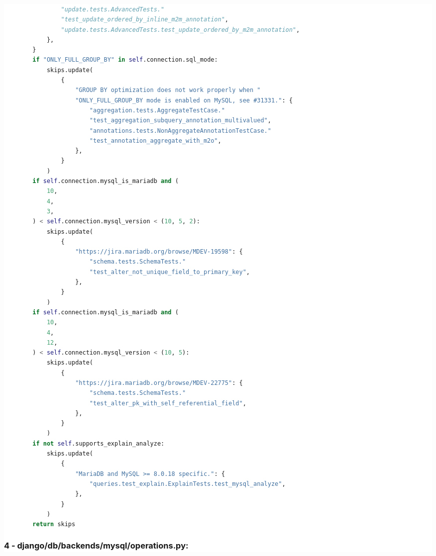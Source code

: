 ```python
                "update.tests.AdvancedTests."
                "test_update_ordered_by_inline_m2m_annotation",
                "update.tests.AdvancedTests.test_update_ordered_by_m2m_annotation",
            },
        }
        if "ONLY_FULL_GROUP_BY" in self.connection.sql_mode:
            skips.update(
                {
                    "GROUP BY optimization does not work properly when "
                    "ONLY_FULL_GROUP_BY mode is enabled on MySQL, see #31331.": {
                        "aggregation.tests.AggregateTestCase."
                        "test_aggregation_subquery_annotation_multivalued",
                        "annotations.tests.NonAggregateAnnotationTestCase."
                        "test_annotation_aggregate_with_m2o",
                    },
                }
            )
        if self.connection.mysql_is_mariadb and (
            10,
            4,
            3,
        ) < self.connection.mysql_version < (10, 5, 2):
            skips.update(
                {
                    "https://jira.mariadb.org/browse/MDEV-19598": {
                        "schema.tests.SchemaTests."
                        "test_alter_not_unique_field_to_primary_key",
                    },
                }
            )
        if self.connection.mysql_is_mariadb and (
            10,
            4,
            12,
        ) < self.connection.mysql_version < (10, 5):
            skips.update(
                {
                    "https://jira.mariadb.org/browse/MDEV-22775": {
                        "schema.tests.SchemaTests."
                        "test_alter_pk_with_self_referential_field",
                    },
                }
            )
        if not self.supports_explain_analyze:
            skips.update(
                {
                    "MariaDB and MySQL >= 8.0.18 specific.": {
                        "queries.test_explain.ExplainTests.test_mysql_analyze",
                    },
                }
            )
        return skips
```
### 4 - django/db/backends/mysql/operations.py:
